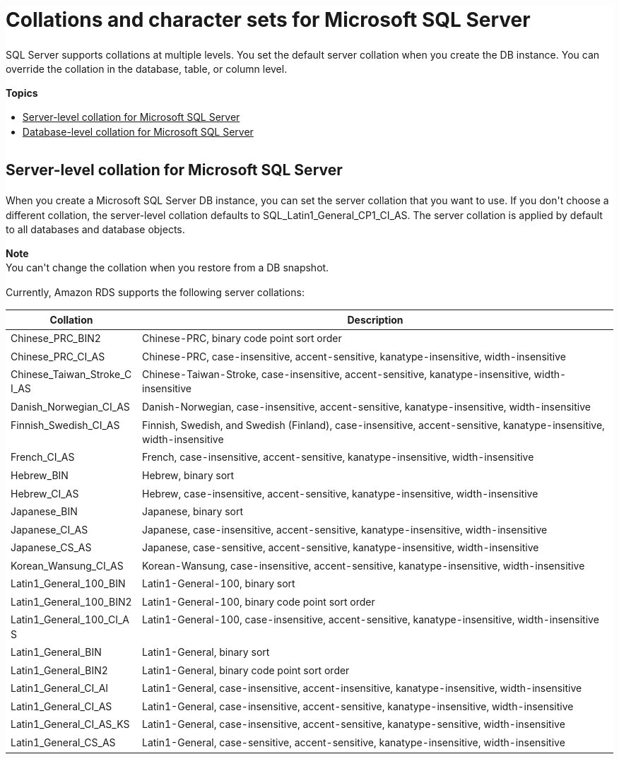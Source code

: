 # Collations and character sets for Microsoft SQL Server<a name="Appendix.SQLServer.CommonDBATasks.Collation"></a>

SQL Server supports collations at multiple levels\. You set the default server collation when you create the DB instance\. You can override the collation in the database, table, or column level\.

**Topics**
+ [Server\-level collation for Microsoft SQL Server](#Appendix.SQLServer.CommonDBATasks.Collation.Server)
+ [Database\-level collation for Microsoft SQL Server](#Appendix.SQLServer.CommonDBATasks.Collation.Database-Table-Column)

## Server\-level collation for Microsoft SQL Server<a name="Appendix.SQLServer.CommonDBATasks.Collation.Server"></a>

When you create a Microsoft SQL Server DB instance, you can set the server collation that you want to use\. If you don't choose a different collation, the server\-level collation defaults to SQL\_Latin1\_General\_CP1\_CI\_AS\. The server collation is applied by default to all databases and database objects\.

**Note**  
You can't change the collation when you restore from a DB snapshot\.

Currently, Amazon RDS supports the following server collations:


| Collation | Description | 
| --- | --- | 
|  Chinese\_PRC\_BIN2  |  Chinese\-PRC, binary code point sort order  | 
|  Chinese\_PRC\_CI\_AS  |  Chinese\-PRC, case\-insensitive, accent\-sensitive, kanatype\-insensitive, width\-insensitive  | 
|       Chinese\_Taiwan\_Stroke\_CI\_AS  |       Chinese\-Taiwan\-Stroke, case\-insensitive, accent\-sensitive, kanatype\-insensitive, width\-insensitive  | 
|  Danish\_Norwegian\_CI\_AS  |  Danish\-Norwegian, case\-insensitive, accent\-sensitive, kanatype\-insensitive, width\-insensitive  | 
|  Finnish\_Swedish\_CI\_AS  |  Finnish, Swedish, and Swedish \(Finland\), case\-insensitive, accent\-sensitive, kanatype\-insensitive, width\-insensitive  | 
|  French\_CI\_AS  |  French, case\-insensitive, accent\-sensitive, kanatype\-insensitive, width\-insensitive  | 
|  Hebrew\_BIN  |  Hebrew, binary sort  | 
|  Hebrew\_CI\_AS  |  Hebrew, case\-insensitive, accent\-sensitive, kanatype\-insensitive, width\-insensitive  | 
|  Japanese\_BIN  | Japanese, binary sort | 
|  Japanese\_CI\_AS  |  Japanese, case\-insensitive, accent\-sensitive, kanatype\-insensitive, width\-insensitive  | 
|  Japanese\_CS\_AS  |  Japanese, case\-sensitive, accent\-sensitive, kanatype\-insensitive, width\-insensitive  | 
|  Korean\_Wansung\_CI\_AS  |  Korean\-Wansung, case\-insensitive, accent\-sensitive, kanatype\-insensitive, width\-insensitive  | 
|  Latin1\_General\_100\_BIN  |  Latin1\-General\-100, binary sort  | 
|  Latin1\_General\_100\_BIN2  |  Latin1\-General\-100, binary code point sort order  | 
|  Latin1\_General\_100\_CI\_AS  |  Latin1\-General\-100, case\-insensitive, accent\-sensitive, kanatype\-insensitive, width\-insensitive  | 
|  Latin1\_General\_BIN  |  Latin1\-General, binary sort  | 
|  Latin1\_General\_BIN2  |  Latin1\-General, binary code point sort order  | 
|  Latin1\_General\_CI\_AI  |  Latin1\-General, case\-insensitive, accent\-insensitive, kanatype\-insensitive, width\-insensitive  | 
|  Latin1\_General\_CI\_AS  |  Latin1\-General, case\-insensitive, accent\-sensitive, kanatype\-insensitive, width\-insensitive  | 
|  Latin1\_General\_CI\_AS\_KS  |  Latin1\-General, case\-insensitive, accent\-sensitive, kanatype\-sensitive, width\-insensitive  | 
|  Latin1\_General\_CS\_AS  |  Latin1\-General, case\-sensitive, accent\-sensitive, kanatype\-insensitive, width\-insensitive  | 